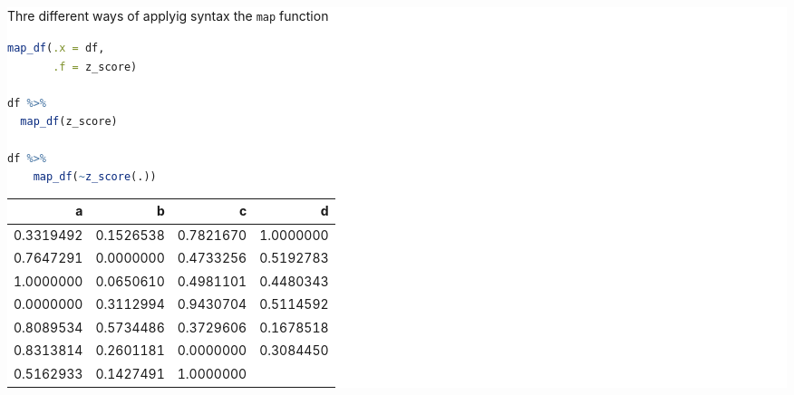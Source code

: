 Thre different ways of applyig syntax the `map` function


```r
map_df(.x = df, 
       .f = z_score)

df %>% 
  map_df(z_score)

df %>% 
    map_df(~z_score(.))
```

<div class="kable-table">

<table>
 <thead>
  <tr>
   <th style="text-align:right;"> a </th>
   <th style="text-align:right;"> b </th>
   <th style="text-align:right;"> c </th>
   <th style="text-align:right;"> d </th>
  </tr>
 </thead>
<tbody>
  <tr>
   <td style="text-align:right;"> 0.3319492 </td>
   <td style="text-align:right;"> 0.1526538 </td>
   <td style="text-align:right;"> 0.7821670 </td>
   <td style="text-align:right;"> 1.0000000 </td>
  </tr>
  <tr>
   <td style="text-align:right;"> 0.7647291 </td>
   <td style="text-align:right;"> 0.0000000 </td>
   <td style="text-align:right;"> 0.4733256 </td>
   <td style="text-align:right;"> 0.5192783 </td>
  </tr>
  <tr>
   <td style="text-align:right;"> 1.0000000 </td>
   <td style="text-align:right;"> 0.0650610 </td>
   <td style="text-align:right;"> 0.4981101 </td>
   <td style="text-align:right;"> 0.4480343 </td>
  </tr>
  <tr>
   <td style="text-align:right;"> 0.0000000 </td>
   <td style="text-align:right;"> 0.3112994 </td>
   <td style="text-align:right;"> 0.9430704 </td>
   <td style="text-align:right;"> 0.5114592 </td>
  </tr>
  <tr>
   <td style="text-align:right;"> 0.8089534 </td>
   <td style="text-align:right;"> 0.5734486 </td>
   <td style="text-align:right;"> 0.3729606 </td>
   <td style="text-align:right;"> 0.1678518 </td>
  </tr>
  <tr>
   <td style="text-align:right;"> 0.8313814 </td>
   <td style="text-align:right;"> 0.2601181 </td>
   <td style="text-align:right;"> 0.0000000 </td>
   <td style="text-align:right;"> 0.3084450 </td>
  </tr>
  <tr>
   <td style="text-align:right;"> 0.5162933 </td>
   <td style="text-align:right;"> 0.1427491 </td>
   <td style="text-align:right;"> 1.0000000 </td>